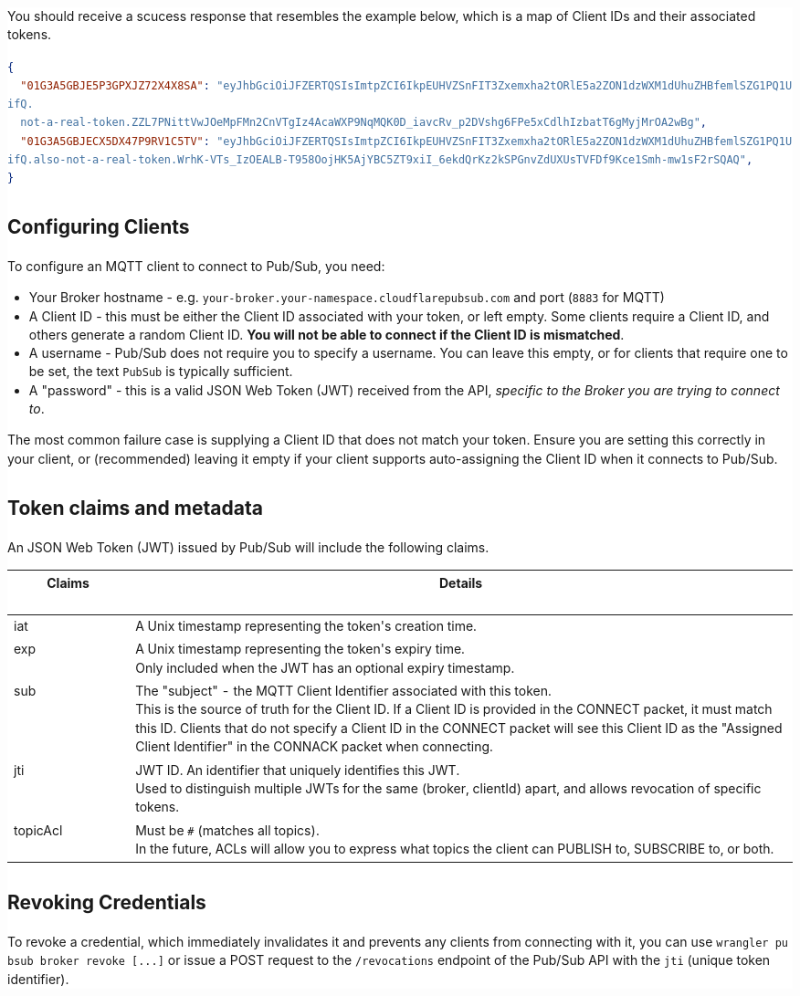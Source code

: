 You should receive a scucess response that resembles the example below, which is a map of Client IDs and their associated tokens.

```json
{
  "01G3A5GBJE5P3GPXJZ72X4X8SA": "eyJhbGciOiJFZERTQSIsImtpZCI6IkpEUHVZSnFIT3Zxemxha2tORlE5a2ZON1dzWXM1dUhuZHBfemlSZG1PQ1UifQ.
  not-a-real-token.ZZL7PNittVwJOeMpFMn2CnVTgIz4AcaWXP9NqMQK0D_iavcRv_p2DVshg6FPe5xCdlhIzbatT6gMyjMrOA2wBg",
  "01G3A5GBJECX5DX47P9RV1C5TV": "eyJhbGciOiJFZERTQSIsImtpZCI6IkpEUHVZSnFIT3Zxemxha2tORlE5a2ZON1dzWXM1dUhuZHBfemlSZG1PQ1UifQ.also-not-a-real-token.WrhK-VTs_IzOEALB-T958OojHK5AjYBC5ZT9xiI_6ekdQrKz2kSPGnvZdUXUsTVFDf9Kce1Smh-mw1sF2rSQAQ",
}
```

## Configuring Clients

To configure an MQTT client to connect to Pub/Sub, you need:

* Your Broker hostname - e.g. `your-broker.your-namespace.cloudflarepubsub.com` and port (`8883` for MQTT)
* A Client ID - this must be either the Client ID associated with your token, or left empty. Some clients require a Client ID, and others generate a random Client ID. **You will not be able to connect if the Client ID is mismatched**.
* A username - Pub/Sub does not require you to specify a username. You can leave this empty, or for clients that require one to be set, the text `PubSub` is typically sufficient.
* A "password" - this is a valid JSON Web Token (JWT) received from the API, _specific to the Broker you are trying to connect to_.

The most common failure case is supplying a Client ID that does not match your token. Ensure you are setting this correctly in your client, or (recommended) leaving it empty if your client supports auto-assigning the Client ID when it connects to Pub/Sub. 

## Token claims and metadata

An JSON Web Token (JWT) issued by Pub/Sub will include the following claims.

| Claims <img width=235/>| Details |
|-----------|---------|
| iat       | A Unix timestamp representing the token's creation time. |
| exp       | A Unix timestamp representing the token's expiry time. <br/> Only included when the JWT has an optional expiry timestamp. |
| sub       | The "subject" - the MQTT Client Identifier associated with this token. <br/> This is the source of truth for the Client ID. If a Client ID is provided in the CONNECT packet, it must match this ID. Clients that do not specify a Client ID in the CONNECT packet will see this Client ID as the "Assigned Client Identifier" in the CONNACK packet when connecting.|
| jti	      | JWT ID. An identifier that uniquely identifies this JWT. <br/> Used to distinguish multiple JWTs for the same (broker, clientId) apart, and allows revocation of specific tokens.|
| topicAcl	| Must be `#` (matches all topics). <br/> In the future, ACLs will allow you to express what topics the client can PUBLISH to, SUBSCRIBE to, or both. |

## Revoking Credentials

To revoke a credential, which immediately invalidates it and prevents any clients from connecting with it, you can use `wrangler pubsub broker revoke [...]` or issue a POST request to the `/revocations` endpoint of the Pub/Sub API with the `jti` (unique token identifier).
